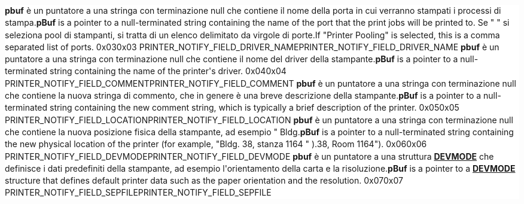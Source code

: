 <td><span data-ttu-id="8c6f5-151"><strong>pbuf</strong> è un puntatore a una stringa con terminazione null che contiene il nome della porta in cui verranno stampati i processi di stampa.</span><span class="sxs-lookup"><span data-stu-id="8c6f5-151"><strong>pBuf</strong> is a pointer to a null-terminated string containing the name of the port that the print jobs will be printed to.</span></span> <span data-ttu-id="8c6f5-152">Se &quot; &quot; si seleziona pool di stampanti, si tratta di un elenco delimitato da virgole di porte.</span><span class="sxs-lookup"><span data-stu-id="8c6f5-152">If &quot;Printer Pooling&quot; is selected, this is a comma separated list of ports.</span></span></td>
<td><span data-ttu-id="8c6f5-153">0x03</span><span class="sxs-lookup"><span data-stu-id="8c6f5-153">0x03</span></span></td>
</tr>
<tr class="odd">
<td><span data-ttu-id="8c6f5-154">PRINTER_NOTIFY_FIELD_DRIVER_NAME</span><span class="sxs-lookup"><span data-stu-id="8c6f5-154">PRINTER_NOTIFY_FIELD_DRIVER_NAME</span></span></td>
<td><span data-ttu-id="8c6f5-155"><strong>pbuf</strong> è un puntatore a una stringa con terminazione null che contiene il nome del driver della stampante.</span><span class="sxs-lookup"><span data-stu-id="8c6f5-155"><strong>pBuf</strong> is a pointer to a null-terminated string containing the name of the printer's driver.</span></span></td>
<td><span data-ttu-id="8c6f5-156">0x04</span><span class="sxs-lookup"><span data-stu-id="8c6f5-156">0x04</span></span></td>
</tr>
<tr class="even">
<td><span data-ttu-id="8c6f5-157">PRINTER_NOTIFY_FIELD_COMMENT</span><span class="sxs-lookup"><span data-stu-id="8c6f5-157">PRINTER_NOTIFY_FIELD_COMMENT</span></span></td>
<td><span data-ttu-id="8c6f5-158"><strong>pbuf</strong> è un puntatore a una stringa con terminazione null che contiene la nuova stringa di commento, che in genere è una breve descrizione della stampante.</span><span class="sxs-lookup"><span data-stu-id="8c6f5-158"><strong>pBuf</strong> is a pointer to a null-terminated string containing the new comment string, which is typically a brief description of the printer.</span></span></td>
<td><span data-ttu-id="8c6f5-159">0x05</span><span class="sxs-lookup"><span data-stu-id="8c6f5-159">0x05</span></span></td>
</tr>
<tr class="odd">
<td><span data-ttu-id="8c6f5-160">PRINTER_NOTIFY_FIELD_LOCATION</span><span class="sxs-lookup"><span data-stu-id="8c6f5-160">PRINTER_NOTIFY_FIELD_LOCATION</span></span></td>
<td><span data-ttu-id="8c6f5-161"><strong>pbuf</strong> è un puntatore a una stringa con terminazione null che contiene la nuova posizione fisica della stampante, ad esempio &quot; Bldg.</span><span class="sxs-lookup"><span data-stu-id="8c6f5-161"><strong>pBuf</strong> is a pointer to a null-terminated string containing the new physical location of the printer (for example, &quot;Bldg.</span></span> <span data-ttu-id="8c6f5-162">38, stanza 1164 &quot; ).</span><span class="sxs-lookup"><span data-stu-id="8c6f5-162">38, Room 1164&quot;).</span></span></td>
<td><span data-ttu-id="8c6f5-163">0x06</span><span class="sxs-lookup"><span data-stu-id="8c6f5-163">0x06</span></span></td>
</tr>
<tr class="even">
<td><span data-ttu-id="8c6f5-164">PRINTER_NOTIFY_FIELD_DEVMODE</span><span class="sxs-lookup"><span data-stu-id="8c6f5-164">PRINTER_NOTIFY_FIELD_DEVMODE</span></span></td>
<td><span data-ttu-id="8c6f5-165"><strong>pbuf</strong> è un puntatore a una struttura <a href="/windows/win32/api/wingdi/ns-wingdi-devmodea"><strong>DEVMODE</strong></a> che definisce i dati predefiniti della stampante, ad esempio l'orientamento della carta e la risoluzione.</span><span class="sxs-lookup"><span data-stu-id="8c6f5-165"><strong>pBuf</strong> is a pointer to a <a href="/windows/win32/api/wingdi/ns-wingdi-devmodea"><strong>DEVMODE</strong></a> structure that defines default printer data such as the paper orientation and the resolution.</span></span></td>
<td><span data-ttu-id="8c6f5-166">0x07</span><span class="sxs-lookup"><span data-stu-id="8c6f5-166">0x07</span></span></td>
</tr>
<tr class="odd">
<td><span data-ttu-id="8c6f5-167">PRINTER_NOTIFY_FIELD_SEPFILE</span><span class="sxs-lookup"><span data-stu-id="8c6f5-167">PRINTER_NOTIFY_FIELD_SEPFILE</span></span></td>